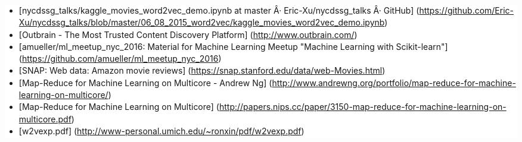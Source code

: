 - [nycdssg_talks/kaggle_movies_word2vec_demo.ipynb at master Â· Eric-Xu/nycdssg_talks Â· GitHub] (https://github.com/Eric-Xu/nycdssg_talks/blob/master/06_08_2015_word2vec/kaggle_movies_word2vec_demo.ipynb)
- [Outbrain - The Most Trusted Content Discovery Platform] (http://www.outbrain.com/)
- [amueller/ml_meetup_nyc_2016: Material for Machine Learning Meetup &quot;Machine Learning with Scikit-learn&quot;] (https://github.com/amueller/ml_meetup_nyc_2016)
- [SNAP: Web data: Amazon movie reviews] (https://snap.stanford.edu/data/web-Movies.html)
- [Map-Reduce for Machine Learning on Multicore - Andrew Ng] (http://www.andrewng.org/portfolio/map-reduce-for-machine-learning-on-multicore/)
- [Map-Reduce for Machine Learning on Multicore] (http://papers.nips.cc/paper/3150-map-reduce-for-machine-learning-on-multicore.pdf)
- [w2vexp.pdf] (http://www-personal.umich.edu/~ronxin/pdf/w2vexp.pdf)

